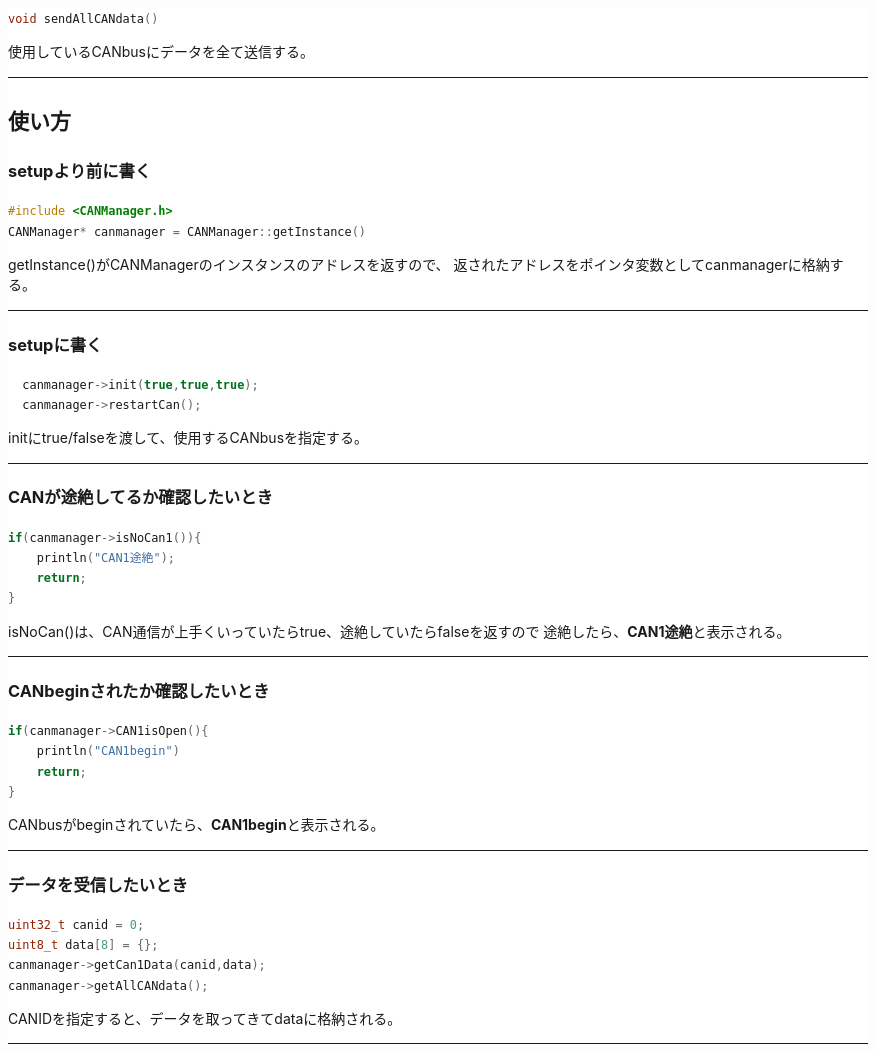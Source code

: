 ```c++
void sendAllCANdata()
```
使用しているCANbusにデータを全て送信する。
***

## 使い方
### setupより前に書く

```c++
#include <CANManager.h>
CANManager* canmanager = CANManager::getInstance()
```
getInstance()がCANManagerのインスタンスのアドレスを返すので、
返されたアドレスをポインタ変数としてcanmanagerに格納する。
***

### setupに書く
```c++
  canmanager->init(true,true,true);
  canmanager->restartCan();
```
initにtrue/falseを渡して、使用するCANbusを指定する。
***

### CANが途絶してるか確認したいとき
```c++
if(canmanager->isNoCan1()){
    println("CAN1途絶");
    return;
}
```
isNoCan()は、CAN通信が上手くいっていたらtrue、途絶していたらfalseを返すので
途絶したら、**CAN1途絶**と表示される。

***

### CANbeginされたか確認したいとき
```c++
if(canmanager->CAN1isOpen(){
    println("CAN1begin")
    return;
}
```
CANbusがbeginされていたら、**CAN1begin**と表示される。
***

### データを受信したいとき
```c++
uint32_t canid = 0;
uint8_t data[8] = {};
canmanager->getCan1Data(canid,data);
canmanager->getAllCANdata();
```
CANIDを指定すると、データを取ってきてdataに格納される。
***
